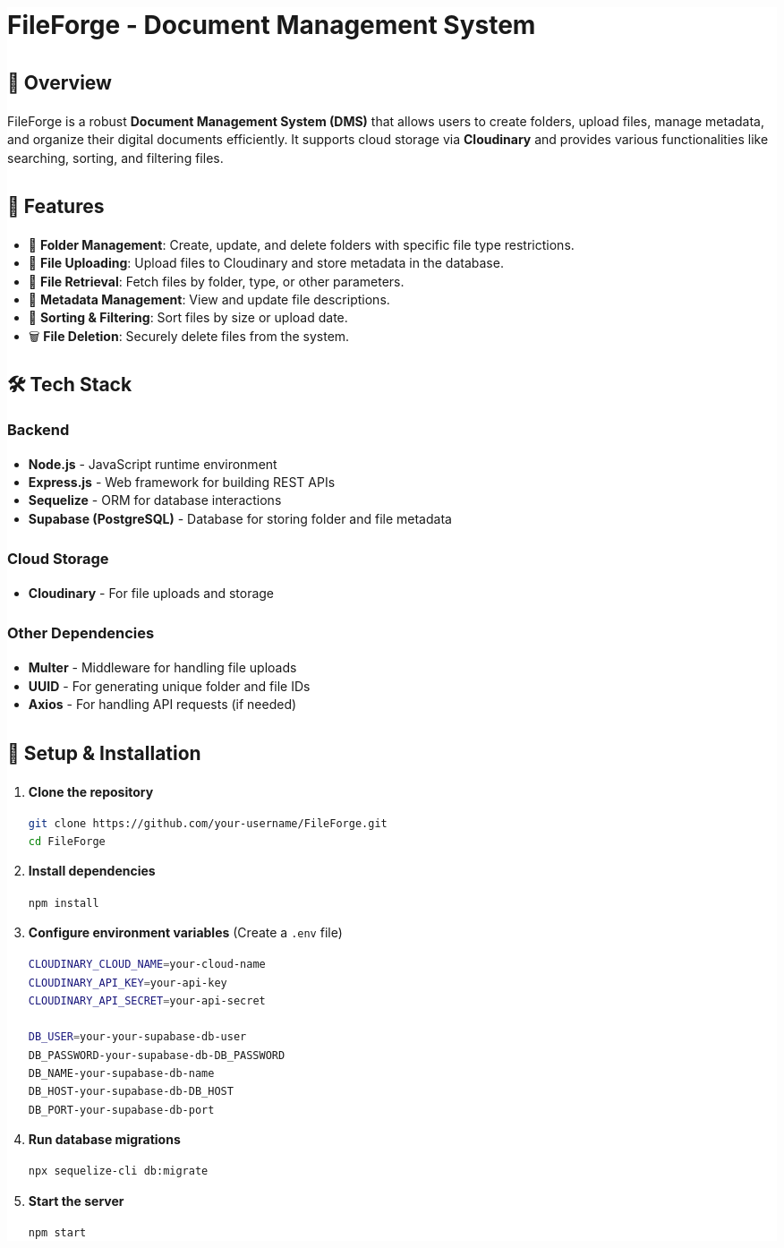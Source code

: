 # FileForge - Document Management System

## 📌 Overview
FileForge is a robust **Document Management System (DMS)** that allows users to create folders, upload files, manage metadata, and organize their digital documents efficiently. It supports cloud storage via **Cloudinary** and provides various functionalities like searching, sorting, and filtering files.

## 🚀 Features
- 📂 **Folder Management**: Create, update, and delete folders with specific file type restrictions.
- 📄 **File Uploading**: Upload files to Cloudinary and store metadata in the database.
- 🔎 **File Retrieval**: Fetch files by folder, type, or other parameters.
- 📑 **Metadata Management**: View and update file descriptions.
- 📌 **Sorting & Filtering**: Sort files by size or upload date.
- 🗑 **File Deletion**: Securely delete files from the system.

## 🛠 Tech Stack
### Backend
- **Node.js** - JavaScript runtime environment
- **Express.js** - Web framework for building REST APIs
- **Sequelize** - ORM for database interactions
- **Supabase (PostgreSQL)** - Database for storing folder and file metadata

### Cloud Storage
- **Cloudinary** - For file uploads and storage

### Other Dependencies
- **Multer** - Middleware for handling file uploads
- **UUID** - For generating unique folder and file IDs
- **Axios** - For handling API requests (if needed)

## 🔧 Setup & Installation
1. **Clone the repository**
   ```sh
   git clone https://github.com/your-username/FileForge.git
   cd FileForge
   ```
2. **Install dependencies**
   ```sh
   npm install
   ```
3. **Configure environment variables** (Create a `.env` file)
   ```sh
   CLOUDINARY_CLOUD_NAME=your-cloud-name
   CLOUDINARY_API_KEY=your-api-key
   CLOUDINARY_API_SECRET=your-api-secret
   
   DB_USER=your-your-supabase-db-user 
   DB_PASSWORD-your-supabase-db-DB_PASSWORD
   DB_NAME-your-supabase-db-name 
   DB_HOST-your-supabase-db-DB_HOST
   DB_PORT-your-supabase-db-port
   ```
4. **Run database migrations**
   ```sh
   npx sequelize-cli db:migrate
   ```
5. **Start the server**
   ```sh
   npm start
   ```